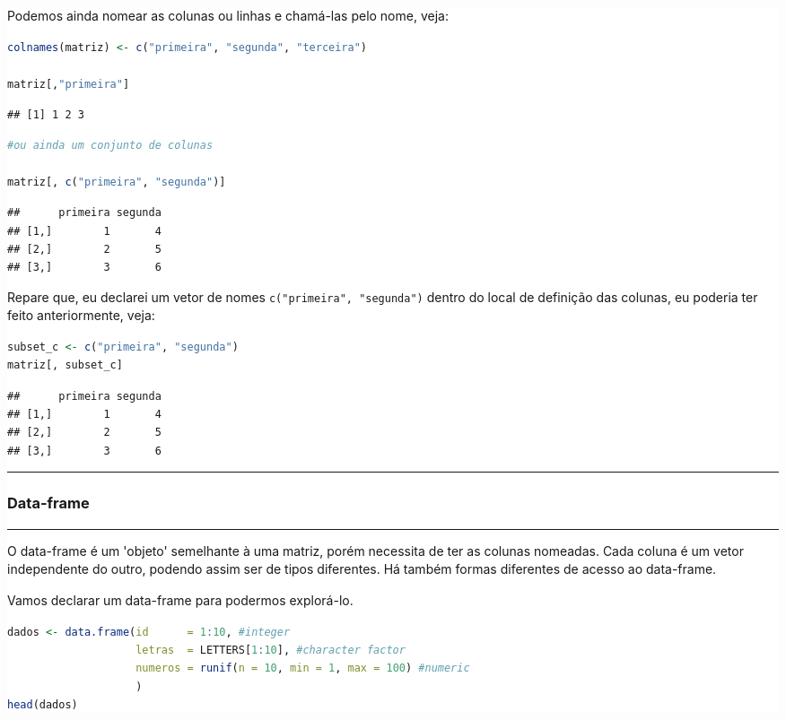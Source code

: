 Podemos ainda nomear as colunas ou linhas e chamá-las pelo nome, veja:

```r
colnames(matriz) <- c("primeira", "segunda", "terceira")

matriz[,"primeira"]
```

```
## [1] 1 2 3
```

```r
#ou ainda um conjunto de colunas

matriz[, c("primeira", "segunda")]
```

```
##      primeira segunda
## [1,]        1       4
## [2,]        2       5
## [3,]        3       6
```

Repare que, eu declarei um vetor de nomes `c("primeira", "segunda")` dentro do local de definição das colunas, eu poderia ter feito anteriormente, veja:


```r
subset_c <- c("primeira", "segunda")
matriz[, subset_c]
```

```
##      primeira segunda
## [1,]        1       4
## [2,]        2       5
## [3,]        3       6
```


***
### Data-frame
***

O data-frame é um 'objeto' semelhante à uma matriz, porém necessita de ter as colunas nomeadas. Cada coluna é um vetor independente do outro, podendo assim ser de tipos diferentes. Há também formas diferentes de acesso ao data-frame.

Vamos declarar um data-frame para podermos explorá-lo.

```r
dados <- data.frame(id      = 1:10, #integer
                    letras  = LETTERS[1:10], #character factor
                    numeros = runif(n = 10, min = 1, max = 100) #numeric
                    )
head(dados)
```
